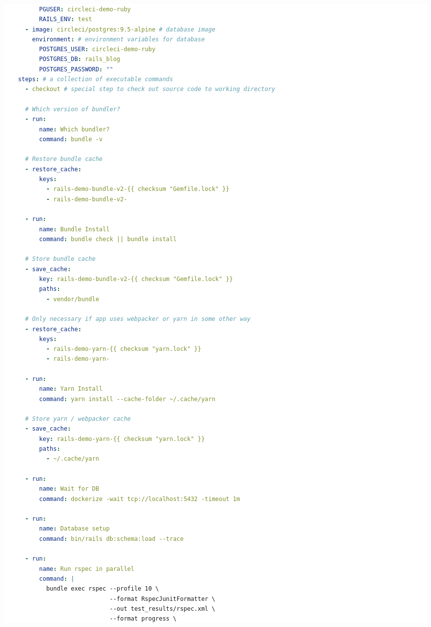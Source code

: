 ```yaml
          PGUSER: circleci-demo-ruby
          RAILS_ENV: test
      - image: circleci/postgres:9.5-alpine # database image
        environment: # environment variables for database
          POSTGRES_USER: circleci-demo-ruby
          POSTGRES_DB: rails_blog
          POSTGRES_PASSWORD: ""
    steps: # a collection of executable commands
      - checkout # special step to check out source code to working directory

      # Which version of bundler?
      - run:
          name: Which bundler?
          command: bundle -v

      # Restore bundle cache
      - restore_cache:
          keys:
            - rails-demo-bundle-v2-{{ checksum "Gemfile.lock" }}
            - rails-demo-bundle-v2-

      - run:
          name: Bundle Install
          command: bundle check || bundle install

      # Store bundle cache
      - save_cache:
          key: rails-demo-bundle-v2-{{ checksum "Gemfile.lock" }}
          paths:
            - vendor/bundle

      # Only necessary if app uses webpacker or yarn in some other way
      - restore_cache:
          keys:
            - rails-demo-yarn-{{ checksum "yarn.lock" }}
            - rails-demo-yarn-

      - run:
          name: Yarn Install
          command: yarn install --cache-folder ~/.cache/yarn

      # Store yarn / webpacker cache
      - save_cache:
          key: rails-demo-yarn-{{ checksum "yarn.lock" }}
          paths:
            - ~/.cache/yarn

      - run:
          name: Wait for DB
          command: dockerize -wait tcp://localhost:5432 -timeout 1m

      - run:
          name: Database setup
          command: bin/rails db:schema:load --trace

      - run:
          name: Run rspec in parallel
          command: |
            bundle exec rspec --profile 10 \
                              --format RspecJunitFormatter \
                              --out test_results/rspec.xml \
                              --format progress \
```